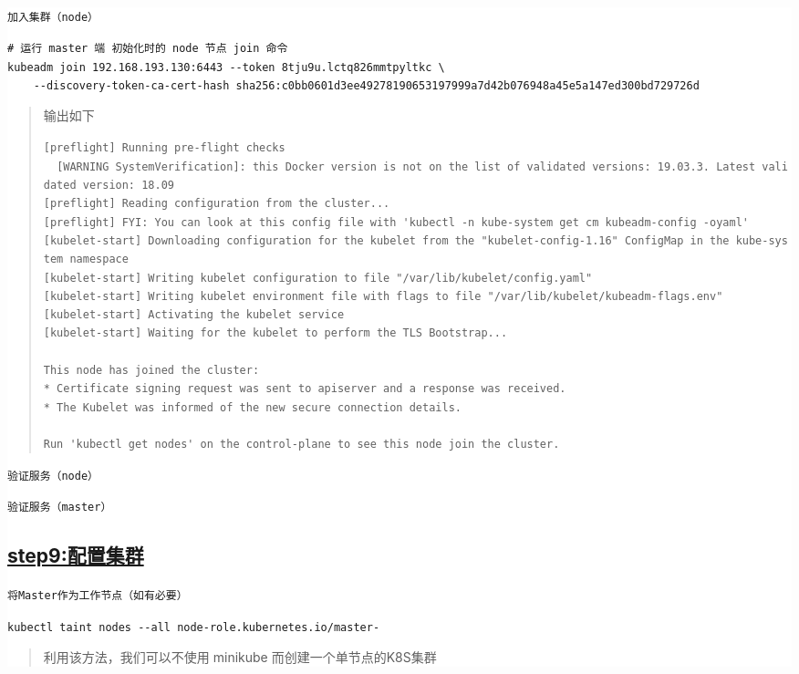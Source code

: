 `加入集群（node）`
```
# 运行 master 端 初始化时的 node 节点 join 命令
kubeadm join 192.168.193.130:6443 --token 8tju9u.lctq826mmtpyltkc \
    --discovery-token-ca-cert-hash sha256:c0bb0601d3ee49278190653197999a7d42b076948a45e5a147ed300bd729726d
```
> 输出如下
> ```
> [preflight] Running pre-flight checks
> 	[WARNING SystemVerification]: this Docker version is not on the list of validated versions: 19.03.3. Latest validated version: 18.09
> [preflight] Reading configuration from the cluster...
> [preflight] FYI: You can look at this config file with 'kubectl -n kube-system get cm kubeadm-config -oyaml'
> [kubelet-start] Downloading configuration for the kubelet from the "kubelet-config-1.16" ConfigMap in the kube-system namespace
> [kubelet-start] Writing kubelet configuration to file "/var/lib/kubelet/config.yaml"
> [kubelet-start] Writing kubelet environment file with flags to file "/var/lib/kubelet/kubeadm-flags.env"
> [kubelet-start] Activating the kubelet service
> [kubelet-start] Waiting for the kubelet to perform the TLS Bootstrap...
> 
> This node has joined the cluster:
> * Certificate signing request was sent to apiserver and a response was received.
> * The Kubelet was informed of the new secure connection details.
> 
> Run 'kubectl get nodes' on the control-plane to see this node join the cluster.
> ```


`验证服务（node）`

`验证服务（master）`

## [step9:配置集群](#目录)

`将Master作为工作节点（如有必要）`
```
kubectl taint nodes --all node-role.kubernetes.io/master-
```
> 利用该方法，我们可以不使用 minikube 而创建一个单节点的K8S集群



